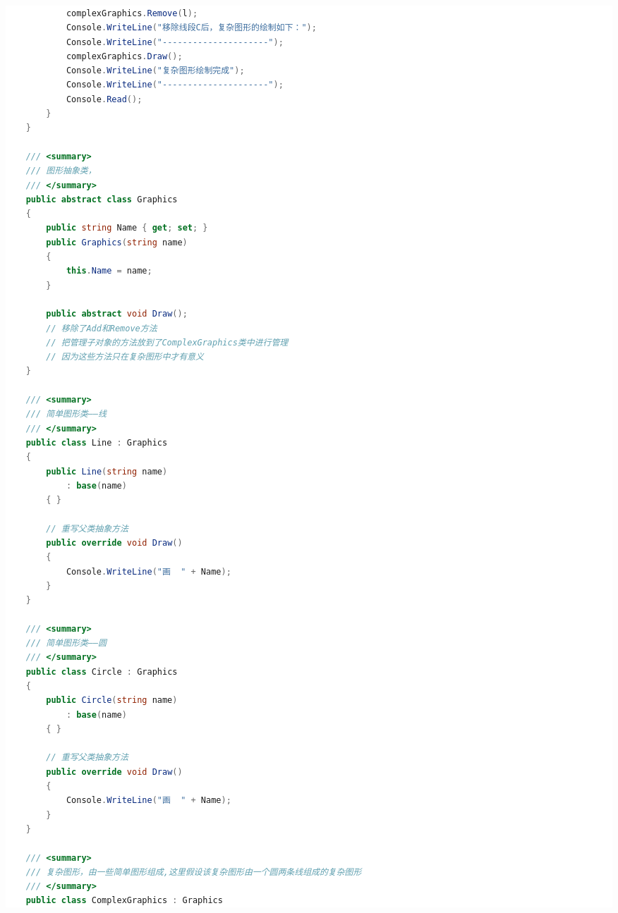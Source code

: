 ```c#
            complexGraphics.Remove(l);
            Console.WriteLine("移除线段C后，复杂图形的绘制如下：");
            Console.WriteLine("---------------------");
            complexGraphics.Draw();
            Console.WriteLine("复杂图形绘制完成");
            Console.WriteLine("---------------------");
            Console.Read();
        }
    }

    /// <summary>
    /// 图形抽象类，
    /// </summary>
    public abstract class Graphics
    {
        public string Name { get; set; }
        public Graphics(string name)
        {
            this.Name = name;
        }

        public abstract void Draw();
        // 移除了Add和Remove方法
        // 把管理子对象的方法放到了ComplexGraphics类中进行管理
        // 因为这些方法只在复杂图形中才有意义
    }

    /// <summary>
    /// 简单图形类——线
    /// </summary>
    public class Line : Graphics
    {
        public Line(string name)
            : base(name)
        { }

        // 重写父类抽象方法
        public override void Draw()
        {
            Console.WriteLine("画  " + Name);
        }
    }

    /// <summary>
    /// 简单图形类——圆
    /// </summary>
    public class Circle : Graphics
    {
        public Circle(string name)
            : base(name)
        { }

        // 重写父类抽象方法
        public override void Draw()
        {
            Console.WriteLine("画  " + Name);
        }
    }

    /// <summary>
    /// 复杂图形，由一些简单图形组成,这里假设该复杂图形由一个圆两条线组成的复杂图形
    /// </summary>
    public class ComplexGraphics : Graphics
```